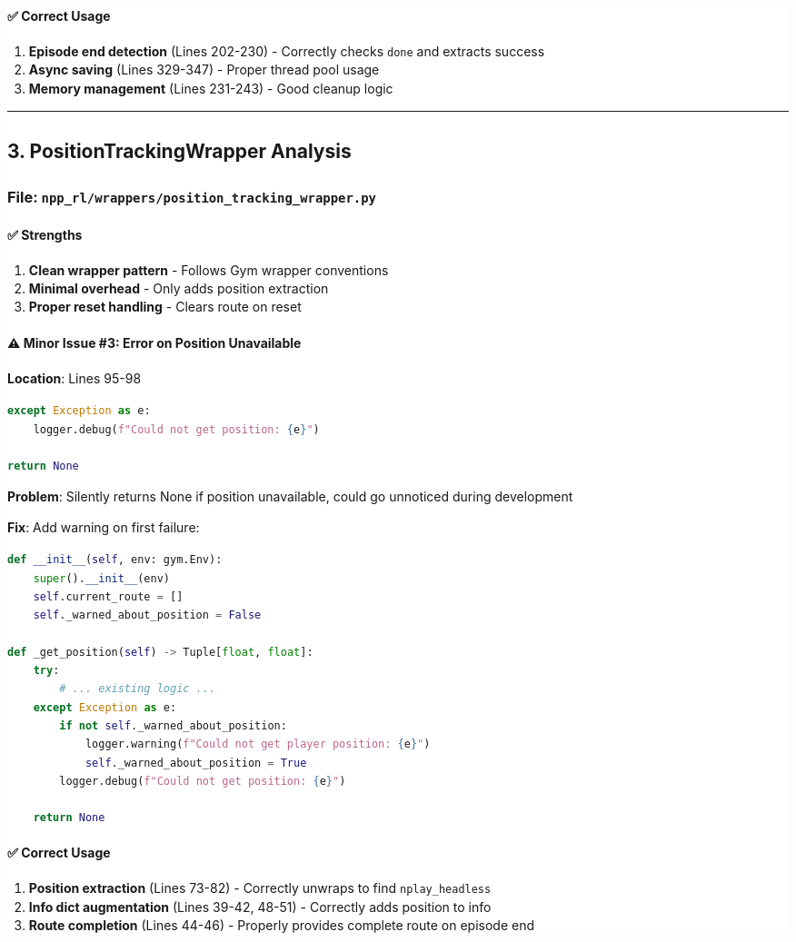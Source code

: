 #### ✅ Correct Usage

1. **Episode end detection** (Lines 202-230) - Correctly checks `done` and extracts success
2. **Async saving** (Lines 329-347) - Proper thread pool usage
3. **Memory management** (Lines 231-243) - Good cleanup logic

---

## 3. PositionTrackingWrapper Analysis

### File: `npp_rl/wrappers/position_tracking_wrapper.py`

#### ✅ Strengths

1. **Clean wrapper pattern** - Follows Gym wrapper conventions
2. **Minimal overhead** - Only adds position extraction
3. **Proper reset handling** - Clears route on reset

#### ⚠️ Minor Issue #3: Error on Position Unavailable

**Location**: Lines 95-98

```python
except Exception as e:
    logger.debug(f"Could not get position: {e}")

return None
```

**Problem**: Silently returns None if position unavailable, could go unnoticed during development

**Fix**: Add warning on first failure:
```python
def __init__(self, env: gym.Env):
    super().__init__(env)
    self.current_route = []
    self._warned_about_position = False

def _get_position(self) -> Tuple[float, float]:
    try:
        # ... existing logic ...
    except Exception as e:
        if not self._warned_about_position:
            logger.warning(f"Could not get player position: {e}")
            self._warned_about_position = True
        logger.debug(f"Could not get position: {e}")
    
    return None
```

#### ✅ Correct Usage

1. **Position extraction** (Lines 73-82) - Correctly unwraps to find `nplay_headless`
2. **Info dict augmentation** (Lines 39-42, 48-51) - Correctly adds position to info
3. **Route completion** (Lines 44-46) - Properly provides complete route on episode end
